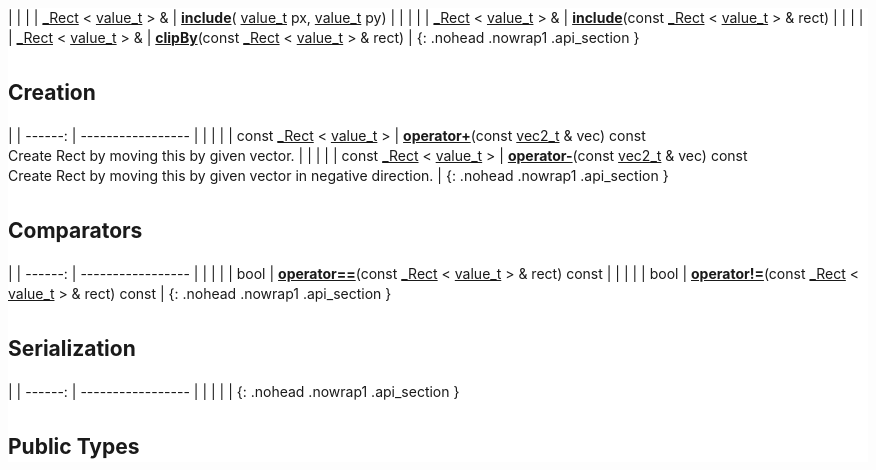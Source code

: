 |  | |
| [_Rect](classGeometry_1_1%5F%5FRect) < [value_t](classGeometry_1_1%5F%5FRect#classGeometry_1_1%5F%5FRect_1acfedb49c8a19625e8c6e492b504c24aa) > & | **[include](#classGeometry_1_1%5F%5FRect_1afa534e4f4b8c57fc3e6b8fc878083e9d)**( [value_t](classGeometry_1_1%5F%5FRect#classGeometry_1_1%5F%5FRect_1acfedb49c8a19625e8c6e492b504c24aa)  px,  [value_t](classGeometry_1_1%5F%5FRect#classGeometry_1_1%5F%5FRect_1acfedb49c8a19625e8c6e492b504c24aa)  py) |
|  | |
| [_Rect](classGeometry_1_1%5F%5FRect) < [value_t](classGeometry_1_1%5F%5FRect#classGeometry_1_1%5F%5FRect_1acfedb49c8a19625e8c6e492b504c24aa) > & | **[include](#classGeometry_1_1%5F%5FRect_1acc749b655788c27ca78f08422c5fe9b1)**(const [_Rect](classGeometry_1_1%5F%5FRect) < [value_t](classGeometry_1_1%5F%5FRect#classGeometry_1_1%5F%5FRect_1acfedb49c8a19625e8c6e492b504c24aa) > & rect) |
|  | |
| [_Rect](classGeometry_1_1%5F%5FRect) < [value_t](classGeometry_1_1%5F%5FRect#classGeometry_1_1%5F%5FRect_1acfedb49c8a19625e8c6e492b504c24aa) > & | **[clipBy](#classGeometry_1_1%5F%5FRect_1a0d5c61e59674b89135cb3d2558409272)**(const [_Rect](classGeometry_1_1%5F%5FRect) < [value_t](classGeometry_1_1%5F%5FRect#classGeometry_1_1%5F%5FRect_1acfedb49c8a19625e8c6e492b504c24aa) > & rect) |
{: .nohead .nowrap1 .api_section }


## Creation

|
| ------: | ----------------- |
|  | |
| const [_Rect](classGeometry_1_1%5F%5FRect) < [value_t](classGeometry_1_1%5F%5FRect#classGeometry_1_1%5F%5FRect_1acfedb49c8a19625e8c6e492b504c24aa) > | **[operator+](#classGeometry_1_1%5F%5FRect_1a31a5aa52c4e21f8a14c1f4a7f9e3ae3e)**(const [vec2_t](classGeometry_1_1%5F%5FRect#classGeometry_1_1%5F%5FRect_1a43a800d31a3c9c13982224da7e56ab3e) & vec) const <br/> Create Rect by moving this by given vector. |
|  | |
| const [_Rect](classGeometry_1_1%5F%5FRect) < [value_t](classGeometry_1_1%5F%5FRect#classGeometry_1_1%5F%5FRect_1acfedb49c8a19625e8c6e492b504c24aa) > | **[operator-](#classGeometry_1_1%5F%5FRect_1ae943f535d574ed9e3061a21462a31174)**(const [vec2_t](classGeometry_1_1%5F%5FRect#classGeometry_1_1%5F%5FRect_1a43a800d31a3c9c13982224da7e56ab3e) & vec) const <br/> Create Rect by moving this by given vector in negative direction. |
{: .nohead .nowrap1 .api_section }


## Comparators

|
| ------: | ----------------- |
|  | |
| bool | **[operator==](#classGeometry_1_1%5F%5FRect_1ad9d2b5821ba2066a426bf7fa2aea94e5)**(const [_Rect](classGeometry_1_1%5F%5FRect) < [value_t](classGeometry_1_1%5F%5FRect#classGeometry_1_1%5F%5FRect_1acfedb49c8a19625e8c6e492b504c24aa) > & rect) const |
|  | |
| bool | **[operator!=](#classGeometry_1_1%5F%5FRect_1abeaabc4631a1381ed544cd404105ae3d)**(const [_Rect](classGeometry_1_1%5F%5FRect) < [value_t](classGeometry_1_1%5F%5FRect#classGeometry_1_1%5F%5FRect_1acfedb49c8a19625e8c6e492b504c24aa) > & rect) const |
{: .nohead .nowrap1 .api_section }


## Serialization

|
| ------: | ----------------- |
| |
| |
{: .nohead .nowrap1 .api_section }


## Public Types

